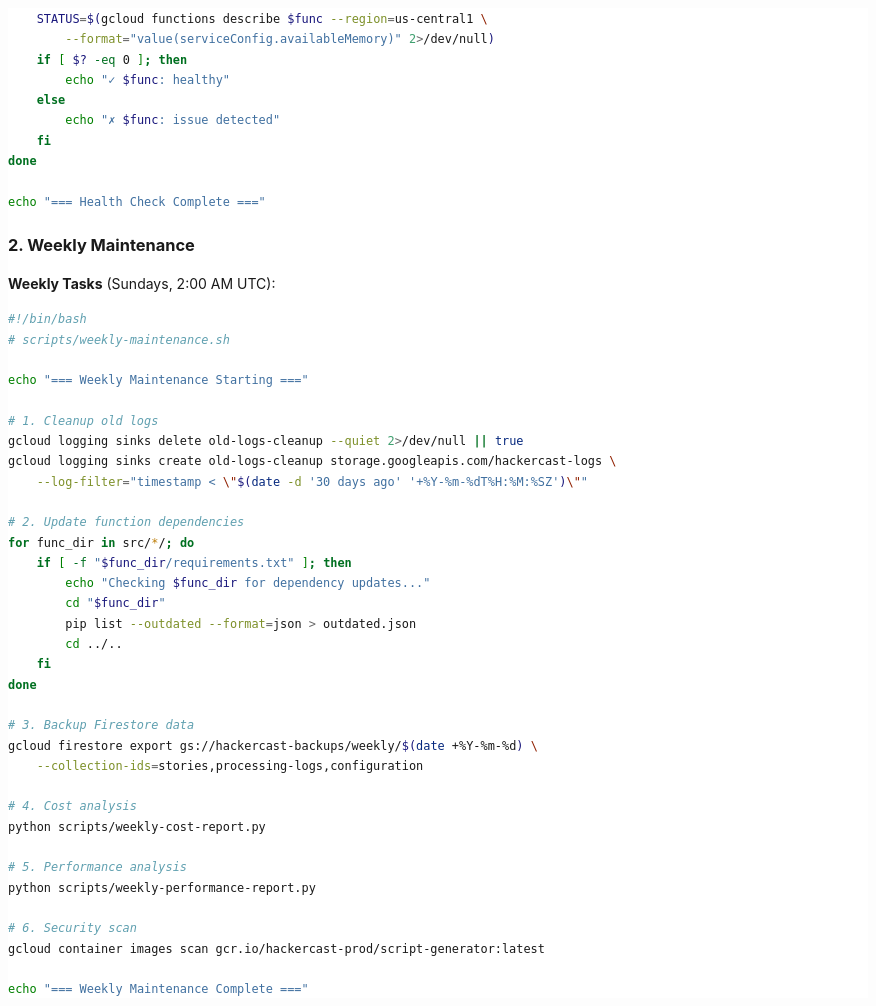 ```bash
    STATUS=$(gcloud functions describe $func --region=us-central1 \
        --format="value(serviceConfig.availableMemory)" 2>/dev/null)
    if [ $? -eq 0 ]; then
        echo "✓ $func: healthy"
    else
        echo "✗ $func: issue detected"
    fi
done

echo "=== Health Check Complete ==="
```

### 2. Weekly Maintenance

**Weekly Tasks** (Sundays, 2:00 AM UTC):

```bash
#!/bin/bash
# scripts/weekly-maintenance.sh

echo "=== Weekly Maintenance Starting ==="

# 1. Cleanup old logs
gcloud logging sinks delete old-logs-cleanup --quiet 2>/dev/null || true
gcloud logging sinks create old-logs-cleanup storage.googleapis.com/hackercast-logs \
    --log-filter="timestamp < \"$(date -d '30 days ago' '+%Y-%m-%dT%H:%M:%SZ')\""

# 2. Update function dependencies
for func_dir in src/*/; do
    if [ -f "$func_dir/requirements.txt" ]; then
        echo "Checking $func_dir for dependency updates..."
        cd "$func_dir"
        pip list --outdated --format=json > outdated.json
        cd ../..
    fi
done

# 3. Backup Firestore data
gcloud firestore export gs://hackercast-backups/weekly/$(date +%Y-%m-%d) \
    --collection-ids=stories,processing-logs,configuration

# 4. Cost analysis
python scripts/weekly-cost-report.py

# 5. Performance analysis
python scripts/weekly-performance-report.py

# 6. Security scan
gcloud container images scan gcr.io/hackercast-prod/script-generator:latest

echo "=== Weekly Maintenance Complete ==="
```
